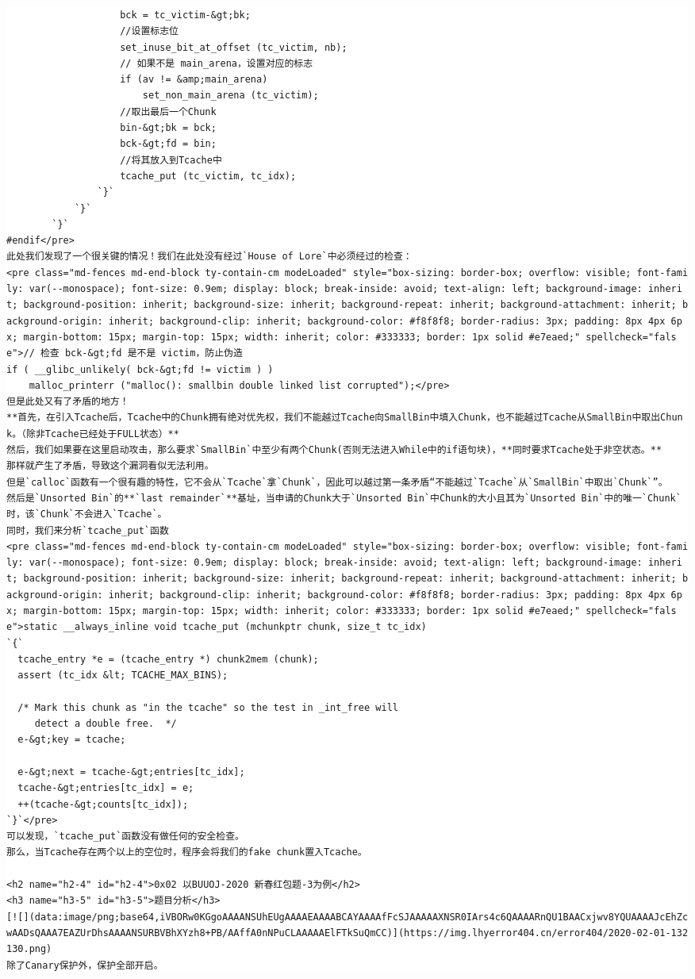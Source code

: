 ```
                    bck = tc_victim-&gt;bk;
                    //设置标志位
                    set_inuse_bit_at_offset (tc_victim, nb);
                    // 如果不是 main_arena，设置对应的标志
                    if (av != &amp;main_arena)
                        set_non_main_arena (tc_victim);
                    //取出最后一个Chunk
                    bin-&gt;bk = bck;
                    bck-&gt;fd = bin;
                    //将其放入到Tcache中
                    tcache_put (tc_victim, tc_idx);
                `}`
            `}`
        `}`
#endif</pre>
此处我们发现了一个很关键的情况！我们在此处没有经过`House of Lore`中必须经过的检查：
<pre class="md-fences md-end-block ty-contain-cm modeLoaded" style="box-sizing: border-box; overflow: visible; font-family: var(--monospace); font-size: 0.9em; display: block; break-inside: avoid; text-align: left; background-image: inherit; background-position: inherit; background-size: inherit; background-repeat: inherit; background-attachment: inherit; background-origin: inherit; background-clip: inherit; background-color: #f8f8f8; border-radius: 3px; padding: 8px 4px 6px; margin-bottom: 15px; margin-top: 15px; width: inherit; color: #333333; border: 1px solid #e7eaed;" spellcheck="false">// 检查 bck-&gt;fd 是不是 victim，防止伪造
if ( __glibc_unlikely( bck-&gt;fd != victim ) )
    malloc_printerr ("malloc(): smallbin double linked list corrupted");</pre>
但是此处又有了矛盾的地方！
**首先，在引入Tcache后，Tcache中的Chunk拥有绝对优先权，我们不能越过Tcache向SmallBin中填入Chunk，也不能越过Tcache从SmallBin中取出Chunk。（除非Tcache已经处于FULL状态）**
然后，我们如果要在这里启动攻击，那么要求`SmallBin`中至少有两个Chunk(否则无法进入While中的if语句块)，**同时要求Tcache处于非空状态。**
那样就产生了矛盾，导致这个漏洞看似无法利用。
但是`calloc`函数有一个很有趣的特性，它不会从`Tcache`拿`Chunk`，因此可以越过第一条矛盾“不能越过`Tcache`从`SmallBin`中取出`Chunk`”。
然后是`Unsorted Bin`的**`last remainder`**基址，当申请的Chunk大于`Unsorted Bin`中Chunk的大小且其为`Unsorted Bin`中的唯一`Chunk`时，该`Chunk`不会进入`Tcache`。
同时，我们来分析`tcache_put`函数
<pre class="md-fences md-end-block ty-contain-cm modeLoaded" style="box-sizing: border-box; overflow: visible; font-family: var(--monospace); font-size: 0.9em; display: block; break-inside: avoid; text-align: left; background-image: inherit; background-position: inherit; background-size: inherit; background-repeat: inherit; background-attachment: inherit; background-origin: inherit; background-clip: inherit; background-color: #f8f8f8; border-radius: 3px; padding: 8px 4px 6px; margin-bottom: 15px; margin-top: 15px; width: inherit; color: #333333; border: 1px solid #e7eaed;" spellcheck="false">static __always_inline void tcache_put (mchunkptr chunk, size_t tc_idx)
`{`
  tcache_entry *e = (tcache_entry *) chunk2mem (chunk);
  assert (tc_idx &lt; TCACHE_MAX_BINS);
​
  /* Mark this chunk as "in the tcache" so the test in _int_free will
     detect a double free.  */
  e-&gt;key = tcache;
​
  e-&gt;next = tcache-&gt;entries[tc_idx];
  tcache-&gt;entries[tc_idx] = e;
  ++(tcache-&gt;counts[tc_idx]);
`}`</pre>
可以发现，`tcache_put`函数没有做任何的安全检查。
那么，当Tcache存在两个以上的空位时，程序会将我们的fake chunk置入Tcache。
 
<h2 name="h2-4" id="h2-4">0x02 以BUUOJ-2020 新春红包题-3为例</h2>
<h3 name="h3-5" id="h3-5">题目分析</h3>
[![](data:image/png;base64,iVBORw0KGgoAAAANSUhEUgAAAAEAAAABCAYAAAAfFcSJAAAAAXNSR0IArs4c6QAAAARnQU1BAACxjwv8YQUAAAAJcEhZcwAADsQAAA7EAZUrDhsAAAANSURBVBhXYzh8+PB/AAffA0nNPuCLAAAAAElFTkSuQmCC)](https://img.lhyerror404.cn/error404/2020-02-01-132130.png)
除了Canary保护外，保护全部开启。
```